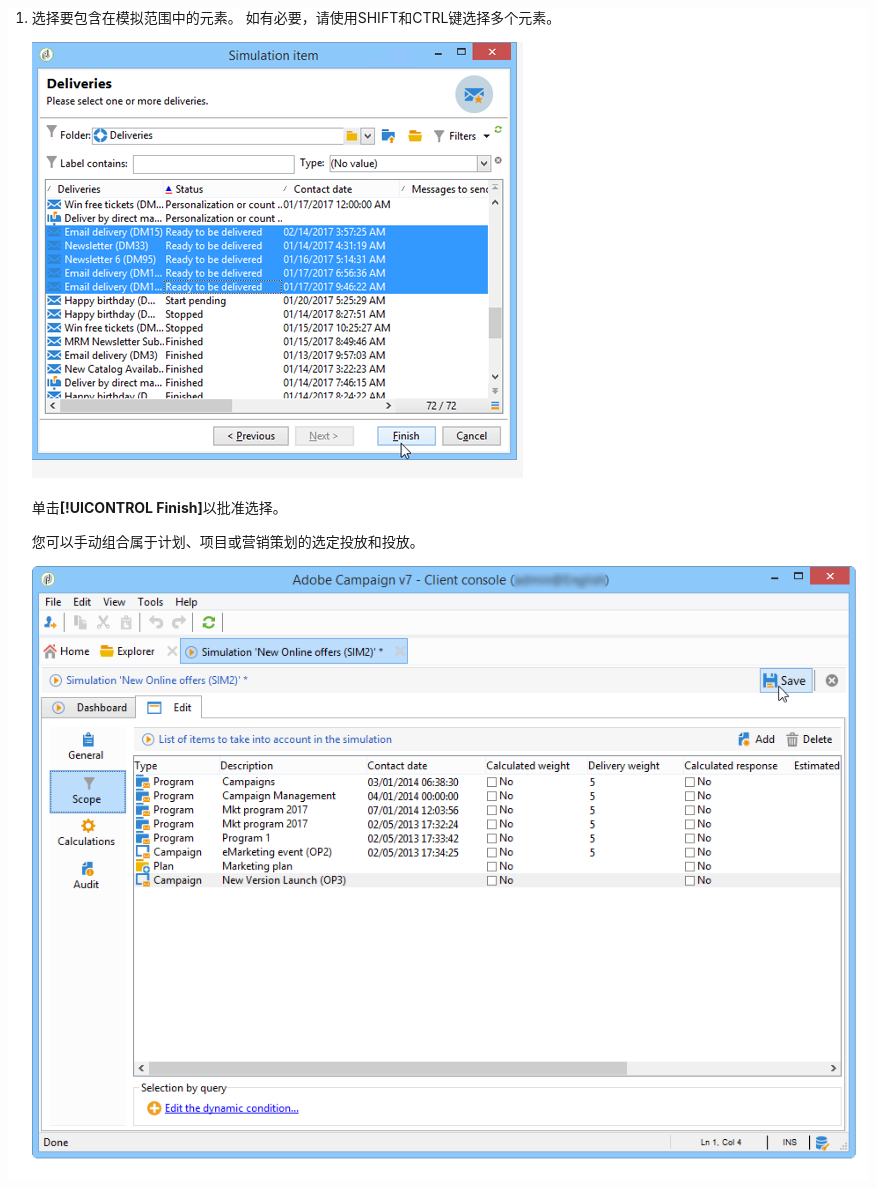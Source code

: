 1. 选择要包含在模拟范围中的元素。 如有必要，请使用SHIFT和CTRL键选择多个元素。

   ![](assets/simu_campaign_opti_edit_scope_select.png)

   单击&#x200B;**[!UICONTROL Finish]**&#x200B;以批准选择。

   您可以手动组合属于计划、项目或营销策划的选定投放和投放。

   ![](assets/simu_campaign_opti_edit_scope_save.png)
